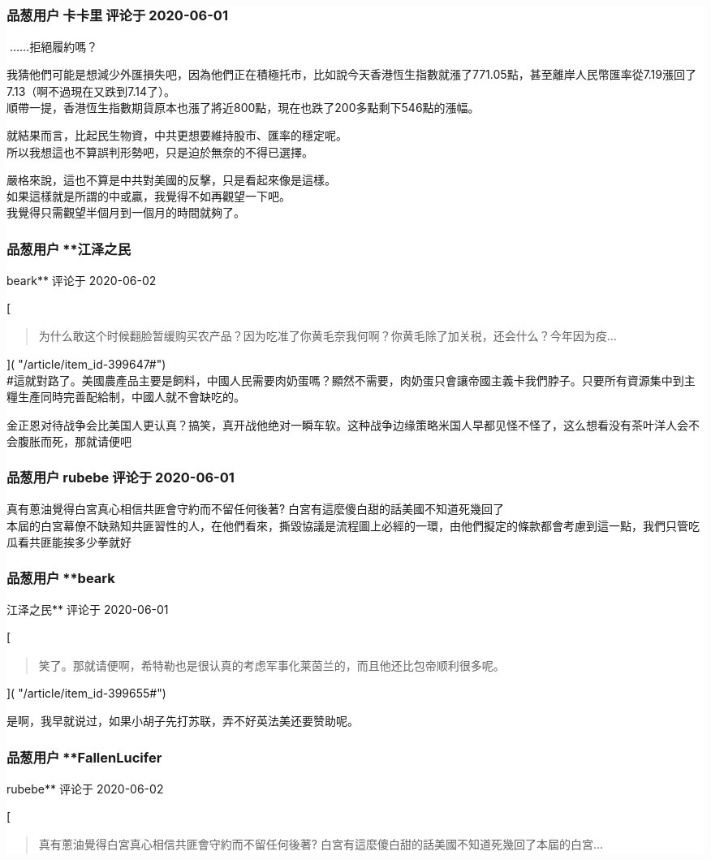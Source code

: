 
            
### 品葱用户 **卡卡里** 评论于 2020-06-01
        
 ……拒絕履約嗎？  
  
我猜他們可能是想減少外匯損失吧，因為他們正在積極托市，比如說今天香港恆生指數就漲了771.05點，甚至離岸人民幣匯率從7.19漲回了7.13（啊不過現在又跌到7.14了）。  
順帶一提，香港恆生指數期貨原本也漲了將近800點，現在也跌了200多點剩下546點的漲幅。  
  
就結果而言，比起民生物資，中共更想要維持股市、匯率的穩定呢。  
所以我想這也不算誤判形勢吧，只是迫於無奈的不得已選擇。  
  
嚴格來說，這也不算是中共對美國的反擊，只是看起來像是這樣。  
如果這樣就是所謂的中或贏，我覺得不如再觀望一下吧。  
我覺得只需觀望半個月到一個月的時間就夠了。
        


            
### 品葱用户 **江泽之民 
beark** 评论于 2020-06-02
        
[

> 为什么敢这个时候翻脸暂缓购买农产品？因为吃准了你黄毛奈我何啊？你黄毛除了加关税，还会什么？今年因为疫...

]( "/article/item_id-399647#")  
#這就對路了。美國農產品主要是飼料，中國人民需要肉奶蛋嗎？顯然不需要，肉奶蛋只會讓帝國主義卡我們脖子。只要所有資源集中到主糧生產同時完善配給制，中國人就不會缺吃的。  
  
金正恩对待战争会比美国人更认真？搞笑，真开战他绝对一瞬车软。这种战争边缘策略米国人早都见怪不怪了，这么想看没有茶叶洋人会不会腹胀而死，那就请便吧
        


            
### 品葱用户 **rubebe** 评论于 2020-06-01
        
真有蔥油覺得白宮真心相信共匪會守約而不留任何後著? 白宮有這麼傻白甜的話美國不知道死幾回了  
本屆的白宮幕僚不缺熟知共匪習性的人，在他們看來，撕毀協議是流程圖上必經的一環，由他們擬定的條款都會考慮到這一點，我們只管吃瓜看共匪能挨多少拳就好
        


            
### 品葱用户 **beark 
江泽之民** 评论于 2020-06-01
        
[

> 笑了。那就请便啊，希特勒也是很认真的考虑军事化莱茵兰的，而且他还比包帝顺利很多呢。

]( "/article/item_id-399655#")  
  
是啊，我早就说过，如果小胡子先打苏联，弄不好英法美还要赞助呢。
        


            
### 品葱用户 **FallenLucifer 
rubebe** 评论于 2020-06-02
        
[

> 真有蔥油覺得白宮真心相信共匪會守約而不留任何後著? 白宮有這麼傻白甜的話美國不知道死幾回了本屆的白宮...
